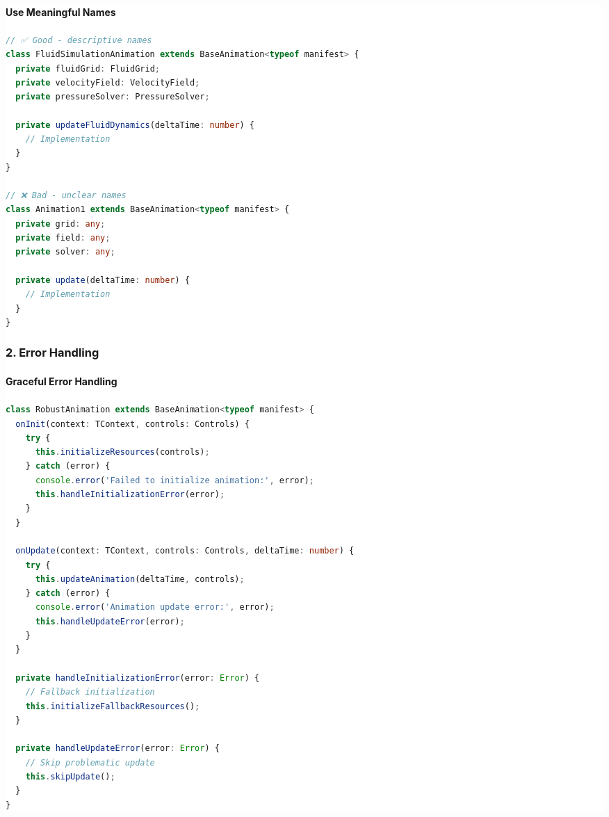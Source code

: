 #### Use Meaningful Names

```typescript
// ✅ Good - descriptive names
class FluidSimulationAnimation extends BaseAnimation<typeof manifest> {
  private fluidGrid: FluidGrid;
  private velocityField: VelocityField;
  private pressureSolver: PressureSolver;

  private updateFluidDynamics(deltaTime: number) {
    // Implementation
  }
}

// ❌ Bad - unclear names
class Animation1 extends BaseAnimation<typeof manifest> {
  private grid: any;
  private field: any;
  private solver: any;

  private update(deltaTime: number) {
    // Implementation
  }
}
```

### 2. Error Handling

#### Graceful Error Handling

```typescript
class RobustAnimation extends BaseAnimation<typeof manifest> {
  onInit(context: TContext, controls: Controls) {
    try {
      this.initializeResources(controls);
    } catch (error) {
      console.error('Failed to initialize animation:', error);
      this.handleInitializationError(error);
    }
  }

  onUpdate(context: TContext, controls: Controls, deltaTime: number) {
    try {
      this.updateAnimation(deltaTime, controls);
    } catch (error) {
      console.error('Animation update error:', error);
      this.handleUpdateError(error);
    }
  }

  private handleInitializationError(error: Error) {
    // Fallback initialization
    this.initializeFallbackResources();
  }

  private handleUpdateError(error: Error) {
    // Skip problematic update
    this.skipUpdate();
  }
}
```
